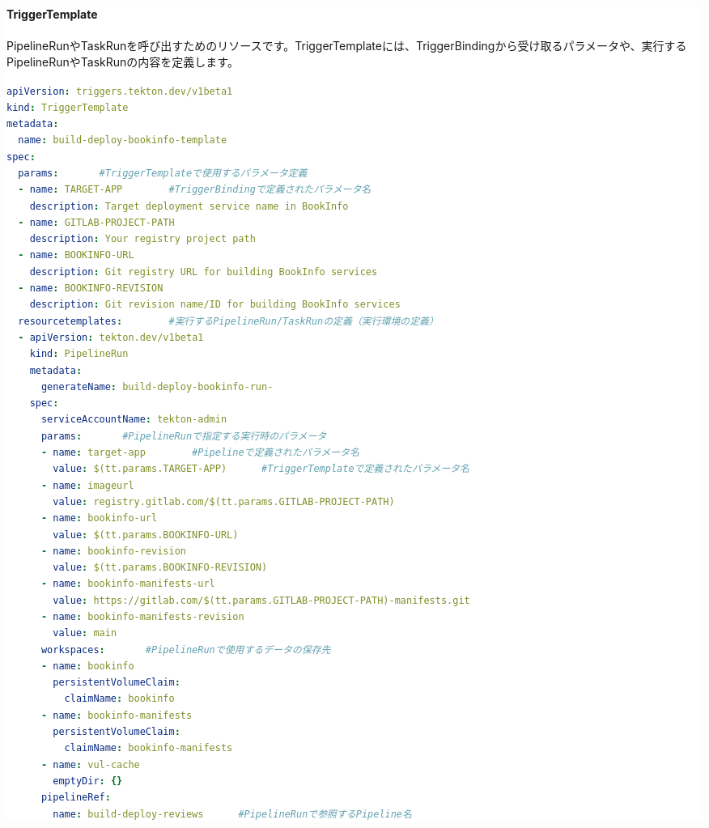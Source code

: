 #### TriggerTemplate

PipelineRunやTaskRunを呼び出すためのリソースです。TriggerTemplateには、TriggerBindingから受け取るパラメータや、実行するPipelineRunやTaskRunの内容を定義します。

```yaml
apiVersion: triggers.tekton.dev/v1beta1
kind: TriggerTemplate
metadata:
  name: build-deploy-bookinfo-template
spec:
  params:		#TriggerTemplateで使用するパラメータ定義
  - name: TARGET-APP		#TriggerBindingで定義されたパラメータ名
    description: Target deployment service name in BookInfo
  - name: GITLAB-PROJECT-PATH
    description: Your registry project path
  - name: BOOKINFO-URL
    description: Git registry URL for building BookInfo services
  - name: BOOKINFO-REVISION
    description: Git revision name/ID for building BookInfo services
  resourcetemplates:		#実行するPipelineRun/TaskRunの定義（実行環境の定義）
  - apiVersion: tekton.dev/v1beta1
    kind: PipelineRun
    metadata:
      generateName: build-deploy-bookinfo-run-
    spec:
      serviceAccountName: tekton-admin
      params:		#PipelineRunで指定する実行時のパラメータ
      - name: target-app		#Pipelineで定義されたパラメータ名
        value: $(tt.params.TARGET-APP)		#TriggerTemplateで定義されたパラメータ名
      - name: imageurl
        value: registry.gitlab.com/$(tt.params.GITLAB-PROJECT-PATH)
      - name: bookinfo-url
        value: $(tt.params.BOOKINFO-URL)
      - name: bookinfo-revision
        value: $(tt.params.BOOKINFO-REVISION)
      - name: bookinfo-manifests-url
        value: https://gitlab.com/$(tt.params.GITLAB-PROJECT-PATH)-manifests.git
      - name: bookinfo-manifests-revision
        value: main
      workspaces:		#PipelineRunで使用するデータの保存先
      - name: bookinfo
        persistentVolumeClaim:
          claimName: bookinfo
      - name: bookinfo-manifests
        persistentVolumeClaim:
          claimName: bookinfo-manifests
      - name: vul-cache
        emptyDir: {}
      pipelineRef:
        name: build-deploy-reviews		#PipelineRunで参照するPipeline名
```
